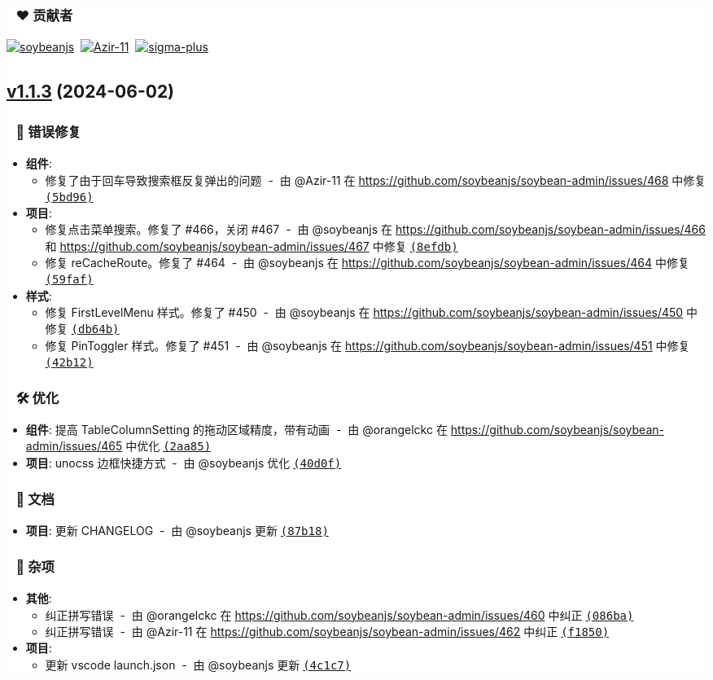 ### &nbsp;&nbsp;&nbsp;❤️ 贡献者

[![soybeanjs](https://github.com/soybeanjs.png?size=48)](https://github.com/soybeanjs)&nbsp;&nbsp;[![Azir-11](https://github.com/Azir-11.png?size=48)](https://github.com/Azir-11)&nbsp;&nbsp;[![sigma-plus](https://github.com/sigma-plus.png?size=48)](https://github.com/sigma-plus)&nbsp;&nbsp;

## [v1.1.3](https://github.com/soybeanjs/soybean-admin/compare/v1.1.2...v1.1.3) (2024-06-02)

### &nbsp;&nbsp;&nbsp;🐞 错误修复

- **组件**:
  - 修复了由于回车导致搜索框反复弹出的问题 &nbsp;-&nbsp; 由 @Azir-11 在 https://github.com/soybeanjs/soybean-admin/issues/468 中修复 [<samp>(5bd96)</samp>](https://github.com/soybeanjs/soybean-admin/commit/5bd96b8)
- **项目**:
  - 修复点击菜单搜索。修复了 #466，关闭 #467 &nbsp;-&nbsp; 由 @soybeanjs 在 https://github.com/soybeanjs/soybean-admin/issues/466 和 https://github.com/soybeanjs/soybean-admin/issues/467 中修复 [<samp>(8efdb)</samp>](https://github.com/soybeanjs/soybean-admin/commit/8efdb10)
  - 修复 reCacheRoute。修复了 #464 &nbsp;-&nbsp; 由 @soybeanjs 在 https://github.com/soybeanjs/soybean-admin/issues/464 中修复 [<samp>(59faf)</samp>](https://github.com/soybeanjs/soybean-admin/commit/59faf15)
- **样式**:
  - 修复 FirstLevelMenu 样式。修复了 #450 &nbsp;-&nbsp; 由 @soybeanjs 在 https://github.com/soybeanjs/soybean-admin/issues/450 中修复 [<samp>(db64b)</samp>](https://github.com/soybeanjs/soybean-admin/commit/db64b0e)
  - 修复 PinToggler 样式。修复了 #451 &nbsp;-&nbsp; 由 @soybeanjs 在 https://github.com/soybeanjs/soybean-admin/issues/451 中修复 [<samp>(42b12)</samp>](https://github.com/soybeanjs/soybean-admin/commit/42b121a)

### &nbsp;&nbsp;&nbsp;🛠 优化

- **组件**: 提高 TableColumnSetting 的拖动区域精度，带有动画 &nbsp;-&nbsp; 由 @orangelckc 在 https://github.com/soybeanjs/soybean-admin/issues/465 中优化 [<samp>(2aa85)</samp>](https://github.com/soybeanjs/soybean-admin/commit/2aa85c6)
- **项目**: unocss 边框快捷方式 &nbsp;-&nbsp; 由 @soybeanjs 优化 [<samp>(40d0f)</samp>](https://github.com/soybeanjs/soybean-admin/commit/40d0f8a)

### &nbsp;&nbsp;&nbsp;📖 文档

- **项目**: 更新 CHANGELOG &nbsp;-&nbsp; 由 @soybeanjs 更新 [<samp>(87b18)</samp>](https://github.com/soybeanjs/soybean-admin/commit/87b1838)

### &nbsp;&nbsp;&nbsp;🏡 杂项

- **其他**:
  - 纠正拼写错误 &nbsp;-&nbsp; 由 @orangelckc 在 https://github.com/soybeanjs/soybean-admin/issues/460 中纠正 [<samp>(086ba)</samp>](https://github.com/soybeanjs/soybean-admin/commit/086bad4)
  - 纠正拼写错误 &nbsp;-&nbsp; 由 @Azir-11 在 https://github.com/soybeanjs/soybean-admin/issues/462 中纠正 [<samp>(f1850)</samp>](https://github.com/soybeanjs/soybean-admin/commit/f185041)
- **项目**:
  - 更新 vscode launch.json &nbsp;-&nbsp; 由 @soybeanjs 更新 [<samp>(4c1c7)</samp>](https://github.com/soybeanjs/soybean-admin/commit/4c1c7e6)
